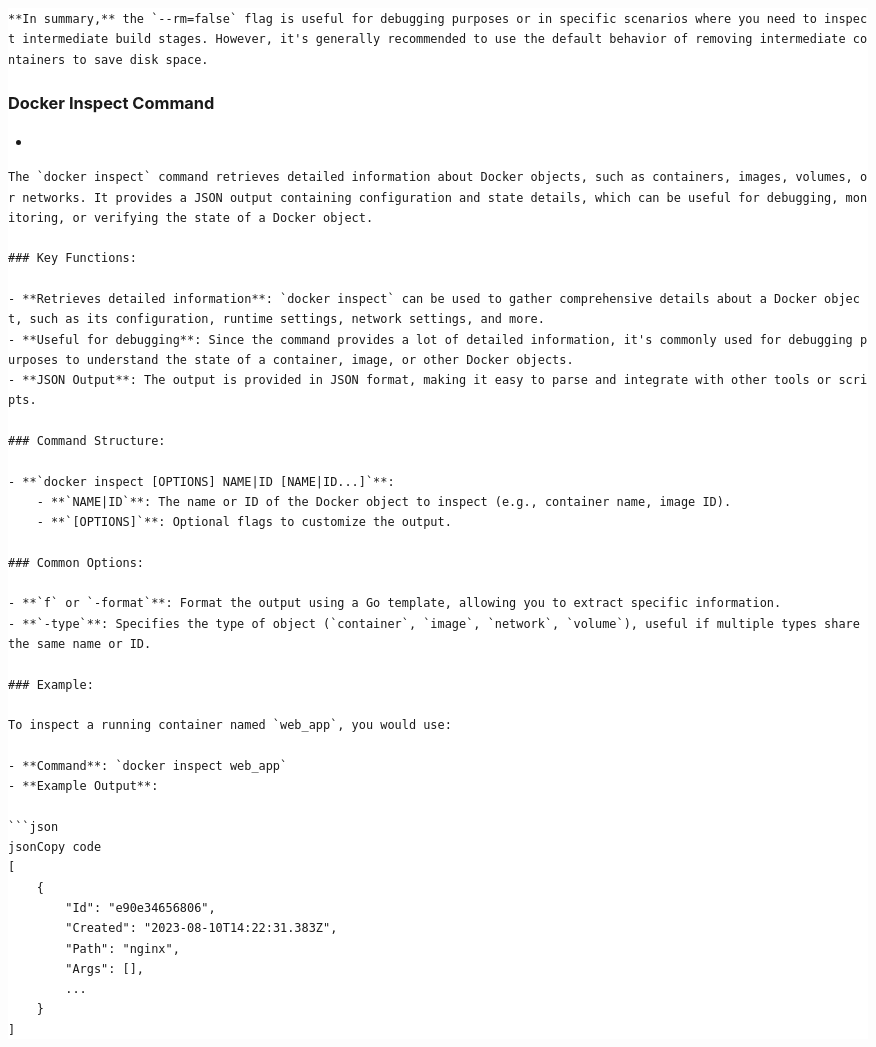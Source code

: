     **In summary,** the `--rm=false` flag is useful for debugging purposes or in specific scenarios where you need to inspect intermediate build stages. However, it's generally recommended to use the default behavior of removing intermediate containers to save disk space.
    

### **Docker Inspect Command**

- 
    
    The `docker inspect` command retrieves detailed information about Docker objects, such as containers, images, volumes, or networks. It provides a JSON output containing configuration and state details, which can be useful for debugging, monitoring, or verifying the state of a Docker object.
    
    ### Key Functions:
    
    - **Retrieves detailed information**: `docker inspect` can be used to gather comprehensive details about a Docker object, such as its configuration, runtime settings, network settings, and more.
    - **Useful for debugging**: Since the command provides a lot of detailed information, it's commonly used for debugging purposes to understand the state of a container, image, or other Docker objects.
    - **JSON Output**: The output is provided in JSON format, making it easy to parse and integrate with other tools or scripts.
    
    ### Command Structure:
    
    - **`docker inspect [OPTIONS] NAME|ID [NAME|ID...]`**:
        - **`NAME|ID`**: The name or ID of the Docker object to inspect (e.g., container name, image ID).
        - **`[OPTIONS]`**: Optional flags to customize the output.
    
    ### Common Options:
    
    - **`f` or `-format`**: Format the output using a Go template, allowing you to extract specific information.
    - **`-type`**: Specifies the type of object (`container`, `image`, `network`, `volume`), useful if multiple types share the same name or ID.
    
    ### Example:
    
    To inspect a running container named `web_app`, you would use:
    
    - **Command**: `docker inspect web_app`
    - **Example Output**:
    
    ```json
    jsonCopy code
    [
        {
            "Id": "e90e34656806",
            "Created": "2023-08-10T14:22:31.383Z",
            "Path": "nginx",
            "Args": [],
            ...
        }
    ]
    
